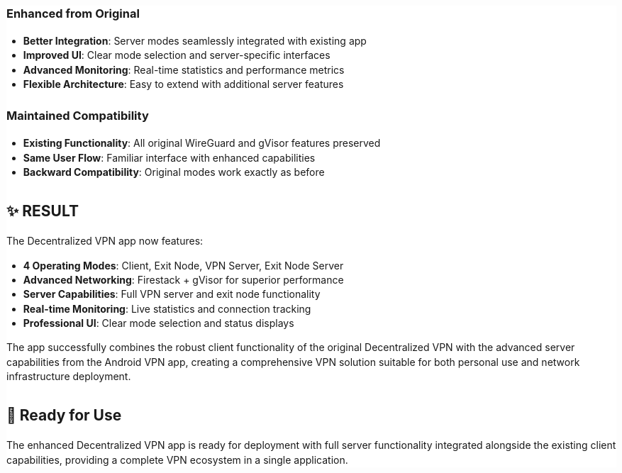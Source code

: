 ### Enhanced from Original
- **Better Integration**: Server modes seamlessly integrated with existing app
- **Improved UI**: Clear mode selection and server-specific interfaces
- **Advanced Monitoring**: Real-time statistics and performance metrics
- **Flexible Architecture**: Easy to extend with additional server features

### Maintained Compatibility
- **Existing Functionality**: All original WireGuard and gVisor features preserved
- **Same User Flow**: Familiar interface with enhanced capabilities
- **Backward Compatibility**: Original modes work exactly as before

## ✨ RESULT

The Decentralized VPN app now features:

- **4 Operating Modes**: Client, Exit Node, VPN Server, Exit Node Server
- **Advanced Networking**: Firestack + gVisor for superior performance
- **Server Capabilities**: Full VPN server and exit node functionality
- **Real-time Monitoring**: Live statistics and connection tracking
- **Professional UI**: Clear mode selection and status displays

The app successfully combines the robust client functionality of the original Decentralized VPN with the advanced server capabilities from the Android VPN app, creating a comprehensive VPN solution suitable for both personal use and network infrastructure deployment.

## 🏁 Ready for Use

The enhanced Decentralized VPN app is ready for deployment with full server functionality integrated alongside the existing client capabilities, providing a complete VPN ecosystem in a single application.